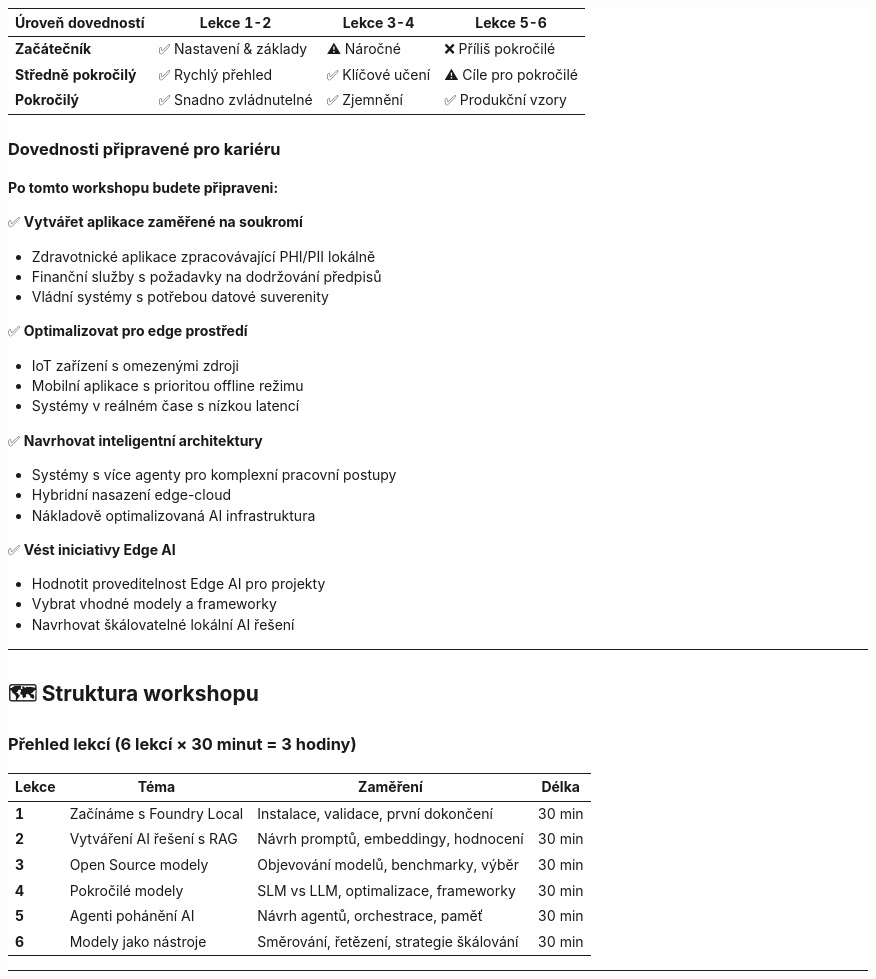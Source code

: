 | Úroveň dovedností | Lekce 1-2 | Lekce 3-4 | Lekce 5-6 |
|-------------------|-----------|-----------|-----------|
| **Začátečník** | ✅ Nastavení & základy | ⚠️ Náročné | ❌ Příliš pokročilé |
| **Středně pokročilý** | ✅ Rychlý přehled | ✅ Klíčové učení | ⚠️ Cíle pro pokročilé |
| **Pokročilý** | ✅ Snadno zvládnutelné | ✅ Zjemnění | ✅ Produkční vzory |

### Dovednosti připravené pro kariéru

**Po tomto workshopu budete připraveni:**

✅ **Vytvářet aplikace zaměřené na soukromí**
- Zdravotnické aplikace zpracovávající PHI/PII lokálně
- Finanční služby s požadavky na dodržování předpisů
- Vládní systémy s potřebou datové suverenity

✅ **Optimalizovat pro edge prostředí**
- IoT zařízení s omezenými zdroji
- Mobilní aplikace s prioritou offline režimu
- Systémy v reálném čase s nízkou latencí

✅ **Navrhovat inteligentní architektury**
- Systémy s více agenty pro komplexní pracovní postupy
- Hybridní nasazení edge-cloud
- Nákladově optimalizovaná AI infrastruktura

✅ **Vést iniciativy Edge AI**
- Hodnotit proveditelnost Edge AI pro projekty
- Vybrat vhodné modely a frameworky
- Navrhovat škálovatelné lokální AI řešení

---

## 🗺️ Struktura workshopu

### Přehled lekcí (6 lekcí × 30 minut = 3 hodiny)

| Lekce | Téma | Zaměření | Délka |
|-------|------|----------|-------|
| **1** | Začínáme s Foundry Local | Instalace, validace, první dokončení | 30 min |
| **2** | Vytváření AI řešení s RAG | Návrh promptů, embeddingy, hodnocení | 30 min |
| **3** | Open Source modely | Objevování modelů, benchmarky, výběr | 30 min |
| **4** | Pokročilé modely | SLM vs LLM, optimalizace, frameworky | 30 min |
| **5** | Agenti pohánění AI | Návrh agentů, orchestrace, paměť | 30 min |
| **6** | Modely jako nástroje | Směrování, řetězení, strategie škálování | 30 min |

---
